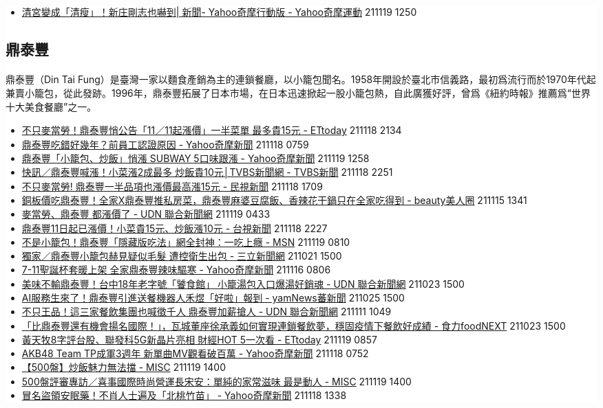 - [清宮變成「清瘦」！新庄剛志也嚇到| 新聞- Yahoo奇摩行動版 - Yahoo奇摩運動](https://tw.sports.yahoo.com/news/%E6%B8%85%E5%AE%AE%E8%AE%8A%E6%88%90-%E6%B8%85%E7%98%A6-%E6%96%B0%E5%BA%84%E5%89%9B%E5%BF%97%E4%B9%9F%E5%9A%87%E5%88%B0-045019841.html "清宮變成「清瘦」！新庄剛志也嚇到| 新聞- Yahoo奇摩行動版 - Yahoo奇摩運動") 211119 1250

## 鼎泰豐

鼎泰豐（Din Tai Fung）是臺灣一家以麵食產銷為主的連鎖餐廳，以小籠包聞名。1958年開設於臺北市信義路，最初爲流行而於1970年代起兼賣小籠包，從此發跡。1996年，鼎泰豐拓展了日本市場，在日本迅速掀起一股小籠包熱，自此廣獲好評，曾爲《紐約時報》推薦爲“世界十大美食餐廳”之一。
- [不只麥當勞！鼎泰豐悄公告「11／11起漲價」一半菜單 最多貴15元 - ETtoday](https://www.ettoday.net/news/20211118/2127104.htm "不只麥當勞！鼎泰豐悄公告「11／11起漲價」一半菜單 最多貴15元 - ETtoday") 211118 2134
- [鼎泰豐吃錯好幾年？前員工認證原因 - Yahoo奇摩新聞](https://tw.news.yahoo.com/%E9%BC%8E%E6%B3%B0%E8%B1%90%E5%90%83%E9%8C%AF%E5%A5%BD%E5%B9%BE%E5%B9%B4-%E5%89%8D%E5%93%A1%E5%B7%A5%E8%AA%8D%E8%AD%89%E5%8E%9F%E5%9B%A0-235959509.html "鼎泰豐吃錯好幾年？前員工認證原因 - Yahoo奇摩新聞") 211118 0759
- [鼎泰豐「小籠包、炒飯」悄漲 SUBWAY 5口味跟漲 - Yahoo奇摩新聞](https://tw.news.yahoo.com/%E9%BC%8E%E6%B3%B0%E8%B1%90-%E5%B0%8F%E7%B1%A0%E5%8C%85-%E7%82%92%E9%A3%AF-%E6%82%84%E6%BC%B2-subway-045811064.html "鼎泰豐「小籠包、炒飯」悄漲 SUBWAY 5口味跟漲 - Yahoo奇摩新聞") 211119 1258
- [快訊／鼎泰豐喊漲！小菜漲2成最多 炒飯貴10元│TVBS新聞網 - TVBS新聞](https://news.tvbs.com.tw/life/1638484 "快訊／鼎泰豐喊漲！小菜漲2成最多 炒飯貴10元│TVBS新聞網 - TVBS新聞") 211118 2251
- [不只麥當勞! 鼎泰豐一半品項也漲價最高漲15元 - 民視新聞](https://www.ftvnews.com.tw/news/detail/2021B18W0263 "不只麥當勞! 鼎泰豐一半品項也漲價最高漲15元 - 民視新聞") 211118 1709
- [銅板價吃鼎泰豐！全家X鼎泰豐推私房菜，鼎泰豐麻婆豆腐飯、香辣花干鍋只在全家吃得到 - beauty美人圈](https://www.beauty321.com/post/44779 "銅板價吃鼎泰豐！全家X鼎泰豐推私房菜，鼎泰豐麻婆豆腐飯、香辣花干鍋只在全家吃得到 - beauty美人圈") 211115 1341
- [麥當勞、鼎泰豐 都漲價了 - UDN 聯合新聞網](https://udn.com/news/story/7241/5901447?from=udn_ch2_menu_v2_main_cate "麥當勞、鼎泰豐 都漲價了 - UDN 聯合新聞網") 211119 0433
- [鼎泰豐11日起已漲價！小菜貴15元、炒飯漲10元 - 台視新聞](https://news.ttv.com.tw/news/11011180003100W "鼎泰豐11日起已漲價！小菜貴15元、炒飯漲10元 - 台視新聞") 211118 2227
- [不是小籠包！鼎泰豐「隱藏版吃法」網全封神：一吃上癮 - MSN](https://www.msn.com/zh-tw/news/living/%E4%B8%8D%E6%98%AF%E5%B0%8F%E7%B1%A0%E5%8C%85-%E9%BC%8E%E6%B3%B0%E8%B1%90-%E9%9A%B1%E8%97%8F%E7%89%88%E5%90%83%E6%B3%95-%E7%B6%B2%E5%85%A8%E5%B0%81%E7%A5%9E-%E4%B8%80%E5%90%83%E4%B8%8A%E7%99%AE/ar-AAQSweV?li=BBqj0iS "不是小籠包！鼎泰豐「隱藏版吃法」網全封神：一吃上癮 - MSN") 211119 0810
- [獨家／鼎泰豐小籠包赫見疑似毛髮 遭控衛生出包 - 三立新聞網](https://www.setn.com/News.aspx?NewsID=1015516 "獨家／鼎泰豐小籠包赫見疑似毛髮 遭控衛生出包 - 三立新聞網") 211021 1500
- [7-11聖誕杯套暖上架 全家鼎泰豐辣味驅寒 - Yahoo奇摩新聞](https://tw.news.yahoo.com/7-11%E8%81%96%E8%AA%95%E6%9D%AF%E5%A5%97%E6%9A%96%E4%B8%8A%E6%9E%B6-%E5%85%A8%E5%AE%B6%E9%BC%8E%E6%B3%B0%E8%B1%90%E8%BE%A3%E5%91%B3%E9%A9%85%E5%AF%92-000647079.html "7-11聖誕杯套暖上架 全家鼎泰豐辣味驅寒 - Yahoo奇摩新聞") 211116 0806
- [美味不輸鼎泰豐！台中18年老字號「饕食館」 小籠湯包入口爆湯好銷魂 - UDN 聯合新聞網](https://udn.com/news/story/7207/5826899 "美味不輸鼎泰豐！台中18年老字號「饕食館」 小籠湯包入口爆湯好銷魂 - UDN 聯合新聞網") 211023 1500
- [AI服務生來了！鼎泰豐引進送餐機器人禾煜「好啦」報到 - yamNews蕃新聞](http://n.yam.com/Article/20211025424726 "AI服務生來了！鼎泰豐引進送餐機器人禾煜「好啦」報到 - yamNews蕃新聞") 211025 1500
- [不只王品！這三家餐飲集團也喊徵千人 鼎泰豐加薪搶人 - UDN 聯合新聞網](https://udn.com/news/story/7241/5882387 "不只王品！這三家餐飲集團也喊徵千人 鼎泰豐加薪搶人 - UDN 聯合新聞網") 211111 1049
- [「比鼎泰豐還有機會揚名國際！」，瓦城董座徐承義如何實現連鎖餐飲夢，穩固疫情下餐飲好成績 - 食力foodNEXT](https://www.foodnext.net/news/industry/paper/5975636136 "「比鼎泰豐還有機會揚名國際！」，瓦城董座徐承義如何實現連鎖餐飲夢，穩固疫情下餐飲好成績 - 食力foodNEXT") 211023 1500
- [黃天牧8字評台股、聯發科5G新晶片亮相 財經HOT 5一次看 - ETtoday](https://finance.ettoday.net/news/2127245 "黃天牧8字評台股、聯發科5G新晶片亮相 財經HOT 5一次看 - ETtoday") 211119 0857
- [AKB48 Team TP成軍3週年 新單曲MV觀看破百萬 - Yahoo奇摩新聞](https://tw.news.yahoo.com/akb48-team-tp%E6%88%90%E8%BB%8D3%E9%80%B1%E5%B9%B4-%E6%96%B0%E5%96%AE%E6%9B%B2mv%E8%A7%80%E7%9C%8B%E7%A0%B4%E7%99%BE%E8%90%AC-235242898.html "AKB48 Team TP成軍3週年 新單曲MV觀看破百萬 - Yahoo奇摩新聞") 211118 0752
- [【500盤】炒飯魅力無法擋 - MISC](https://500times.udn.com/wtimes/story/12671/5895103 "【500盤】炒飯魅力無法擋 - MISC") 211119 1400
- [500盤評審專訪／喜事國際時尚營運長宋安：單純的家常滋味 最是動人 - MISC](https://500times.udn.com/wtimes/story/122412/5698695 "500盤評審專訪／喜事國際時尚營運長宋安：單純的家常滋味 最是動人 - MISC") 211119 1400
- [冒名盜領安眠藥！不肖人士遍及「北桃竹苗」 - Yahoo奇摩新聞](https://tw.news.yahoo.com/%E5%86%92%E5%90%8D%E7%9B%9C%E9%A0%98%E5%AE%89%E7%9C%A0%E8%97%A5-%E4%B8%8D%E8%82%96%E4%BA%BA%E5%A3%AB%E9%81%8D%E5%8F%8A-%E5%8C%97%E6%A1%83%E7%AB%B9%E8%8B%97-053830029.html "冒名盜領安眠藥！不肖人士遍及「北桃竹苗」 - Yahoo奇摩新聞") 211118 1338
